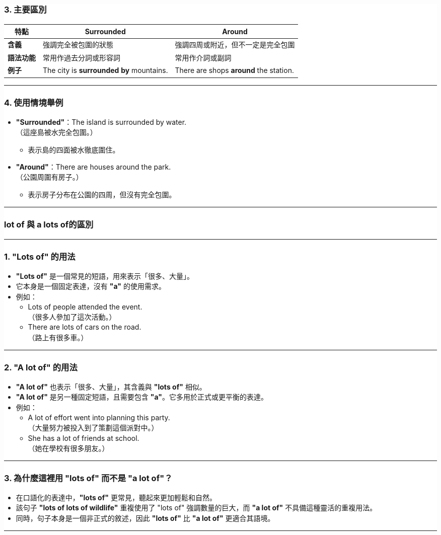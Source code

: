 
### 3. **主要區別**
| **特點**              | **Surrounded**                                | **Around**                                |
|-----------------------|-----------------------------------------------|-------------------------------------------|
| **含義**              | 強調完全被包圍的狀態                         | 強調四周或附近，但不一定是完全包圍         |
| **語法功能**          | 常用作過去分詞或形容詞                        | 常用作介詞或副詞                          |
| **例子**              | The city is **surrounded by** mountains.      | There are shops **around** the station.   |

---

### 4. **使用情境舉例**
- **"Surrounded"**：The island is surrounded by water.  
  （這座島被水完全包圍。）
  - 表示島的四面被水徹底圍住。
  
- **"Around"**：There are houses around the park.  
  （公園周圍有房子。）
  - 表示房子分布在公園的四周，但沒有完全包圍。

---

### **lot of 與 a lots of的區別**
---

### 1. **"Lots of" 的用法**
- **"Lots of"** 是一個常見的短語，用來表示「很多、大量」。
- 它本身是一個固定表達，沒有 **"a"** 的使用需求。
- 例如：
  - Lots of people attended the event.  
    （很多人參加了這次活動。）
  - There are lots of cars on the road.  
    （路上有很多車。）

---

### 2. **"A lot of" 的用法**
- **"A lot of"** 也表示「很多、大量」，其含義與 **"lots of"** 相似。
- **"A lot of"** 是另一種固定短語，且需要包含 **"a"**。它多用於正式或更平衡的表達。
- 例如：
  - A lot of effort went into planning this party.  
    （大量努力被投入到了策劃這個派對中。）
  - She has a lot of friends at school.  
    （她在學校有很多朋友。）

---

### 3. **為什麼這裡用 "lots of" 而不是 "a lot of"？**
- 在口語化的表達中，**"lots of"** 更常見，聽起來更加輕鬆和自然。
- 該句子 **"lots of lots of wildlife"** 重複使用了 "lots of" 強調數量的巨大，而 **"a lot of"** 不具備這種靈活的重複用法。
- 同時，句子本身是一個非正式的敘述，因此 **"lots of"** 比 **"a lot of"** 更適合其語境。

---